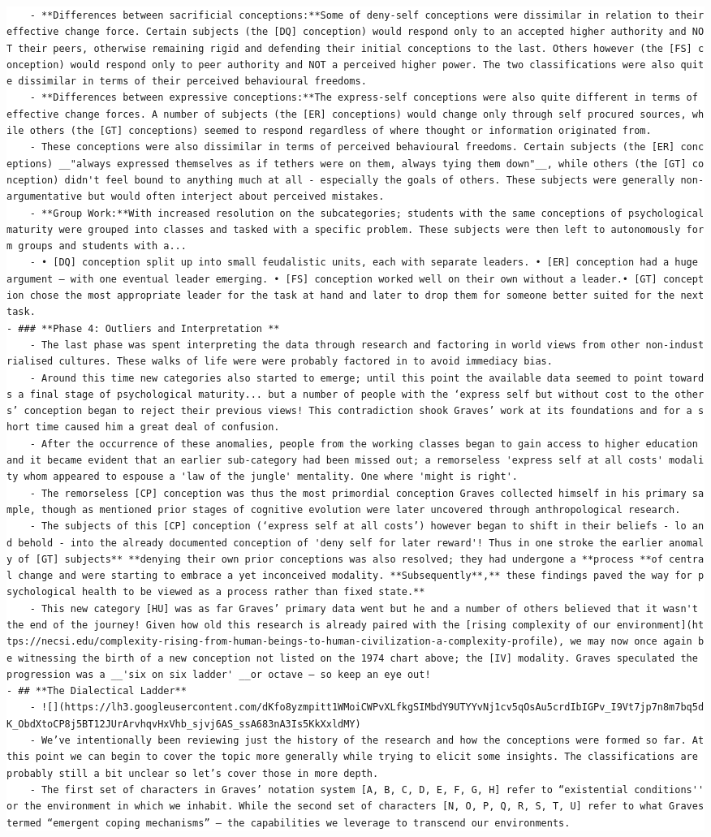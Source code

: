         - **Differences between sacrificial conceptions:**Some of deny-self conceptions were dissimilar in relation to their effective change force. Certain subjects (the [DQ] conception) would respond only to an accepted higher authority and NOT their peers, otherwise remaining rigid and defending their initial conceptions to the last. Others however (the [FS] conception) would respond only to peer authority and NOT a perceived higher power. The two classifications were also quite dissimilar in terms of their perceived behavioural freedoms.
        - **Differences between expressive conceptions:**The express-self conceptions were also quite different in terms of effective change forces. A number of subjects (the [ER] conceptions) would change only through self procured sources, while others (the [GT] conceptions) seemed to respond regardless of where thought or information originated from.
        - These conceptions were also dissimilar in terms of perceived behavioural freedoms. Certain subjects (the [ER] conceptions) __"always expressed themselves as if tethers were on them, always tying them down"__, while others (the [GT] conception) didn't feel bound to anything much at all - especially the goals of others. These subjects were generally non-argumentative but would often interject about perceived mistakes.
        - **Group Work:**With increased resolution on the subcategories; students with the same conceptions of psychological maturity were grouped into classes and tasked with a specific problem. These subjects were then left to autonomously form groups and students with a...
        - • [DQ] conception split up into small feudalistic units, each with separate leaders. • [ER] conception had a huge argument – with one eventual leader emerging. • [FS] conception worked well on their own without a leader.• [GT] conception chose the most appropriate leader for the task at hand and later to drop them for someone better suited for the next task.
    - ### **Phase 4: Outliers and Interpretation **
        - The last phase was spent interpreting the data through research and factoring in world views from other non-industrialised cultures. These walks of life were were probably factored in to avoid immediacy bias.
        - Around this time new categories also started to emerge; until this point the available data seemed to point towards a final stage of psychological maturity... but a number of people with the ‘express self but without cost to the others’ conception began to reject their previous views! This contradiction shook Graves’ work at its foundations and for a short time caused him a great deal of confusion.
        - After the occurrence of these anomalies, people from the working classes began to gain access to higher education and it became evident that an earlier sub-category had been missed out; a remorseless 'express self at all costs' modality whom appeared to espouse a 'law of the jungle' mentality. One where 'might is right'.
        - The remorseless [CP] conception was thus the most primordial conception Graves collected himself in his primary sample, though as mentioned prior stages of cognitive evolution were later uncovered through anthropological research.
        - The subjects of this [CP] conception (‘express self at all costs’) however began to shift in their beliefs - lo and behold - into the already documented conception of 'deny self for later reward'! Thus in one stroke the earlier anomaly of [GT] subjects** **denying their own prior conceptions was also resolved; they had undergone a **process **of central change and were starting to embrace a yet inconceived modality. **Subsequently**,** these findings paved the way for psychological health to be viewed as a process rather than fixed state.**
        - This new category [HU] was as far Graves’ primary data went but he and a number of others believed that it wasn't the end of the journey! Given how old this research is already paired with the [rising complexity of our environment](https://necsi.edu/complexity-rising-from-human-beings-to-human-civilization-a-complexity-profile), we may now once again be witnessing the birth of a new conception not listed on the 1974 chart above; the [IV] modality. Graves speculated the progression was a __'six on six ladder' __or octave – so keep an eye out!
    - ## **The Dialectical Ladder**
        - ![](https://lh3.googleusercontent.com/dKfo8yzmpitt1WMoiCWPvXLfkgSIMbdY9UTYYvNj1cv5qOsAu5crdIbIGPv_I9Vt7jp7n8m7bq5dK_ObdXtoCP8j5BT12JUrArvhqvHxVhb_sjvj6AS_ssA683nA3Is5KkXxldMY)
        - We’ve intentionally been reviewing just the history of the research and how the conceptions were formed so far. At this point we can begin to cover the topic more generally while trying to elicit some insights. The classifications are probably still a bit unclear so let’s cover those in more depth.
        - The first set of characters in Graves’ notation system [A, B, C, D, E, F, G, H] refer to “existential conditions'' or the environment in which we inhabit. While the second set of characters [N, O, P, Q, R, S, T, U] refer to what Graves termed “emergent coping mechanisms” – the capabilities we leverage to transcend our environments.